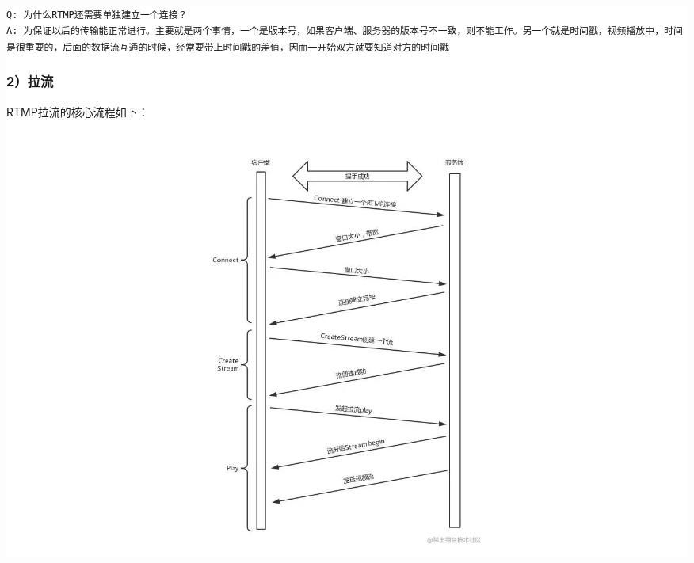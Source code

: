    

```
Q: 为什么RTMP还需要单独建立一个连接？
A: 为保证以后的传输能正常进行。主要就是两个事情，一个是版本号，如果客户端、服务器的版本号不一致，则不能工作。另一个就是时间戳，视频播放中，时间是很重要的，后面的数据流互通的时候，经常要带上时间戳的差值，因而一开始双方就要知道对方的时间戳
```

   

### 2）拉流

RTMP拉流的核心流程如下：

<div align="center"><img src="imgs/RTMP拉流.png" alt="RTMP推流" style="zoom:60%;" /></div>
